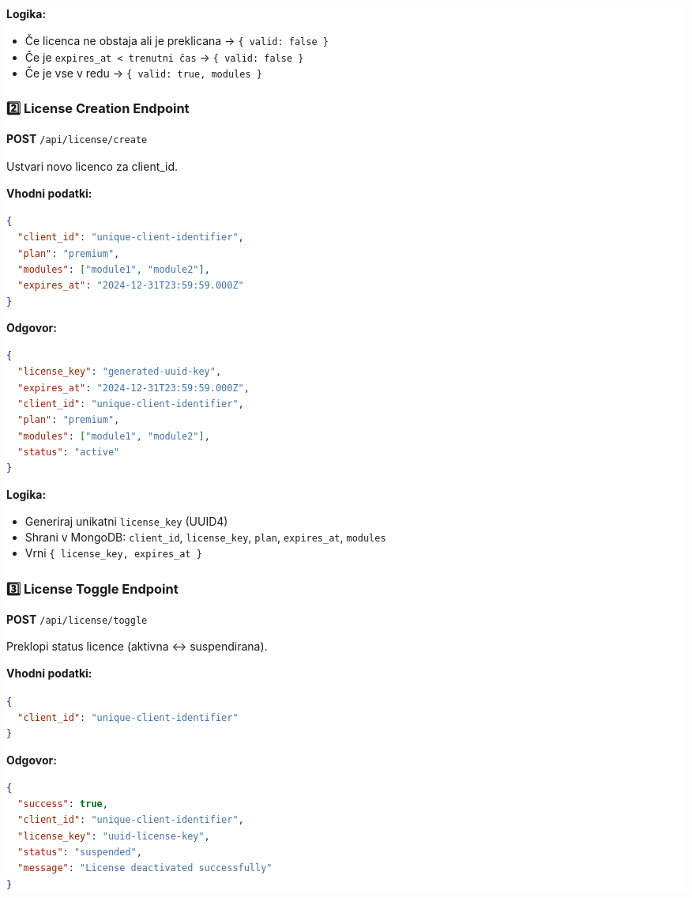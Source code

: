 **Logika:**
- Če licenca ne obstaja ali je preklicana → `{ valid: false }`
- Če je `expires_at < trenutni čas` → `{ valid: false }`
- Če je vse v redu → `{ valid: true, modules }`

### 2️⃣ License Creation Endpoint

**POST** `/api/license/create`

Ustvari novo licenco za client_id.

**Vhodni podatki:**
```json
{
  "client_id": "unique-client-identifier",
  "plan": "premium",
  "modules": ["module1", "module2"],
  "expires_at": "2024-12-31T23:59:59.000Z"
}
```

**Odgovor:**
```json
{
  "license_key": "generated-uuid-key",
  "expires_at": "2024-12-31T23:59:59.000Z",
  "client_id": "unique-client-identifier",
  "plan": "premium",
  "modules": ["module1", "module2"],
  "status": "active"
}
```

**Logika:**
- Generiraj unikatni `license_key` (UUID4)
- Shrani v MongoDB: `client_id`, `license_key`, `plan`, `expires_at`, `modules`
- Vrni `{ license_key, expires_at }`

### 3️⃣ License Toggle Endpoint

**POST** `/api/license/toggle`

Preklopi status licence (aktivna ↔ suspendirana).

**Vhodni podatki:**
```json
{
  "client_id": "unique-client-identifier"
}
```

**Odgovor:**
```json
{
  "success": true,
  "client_id": "unique-client-identifier",
  "license_key": "uuid-license-key",
  "status": "suspended",
  "message": "License deactivated successfully"
}
```

